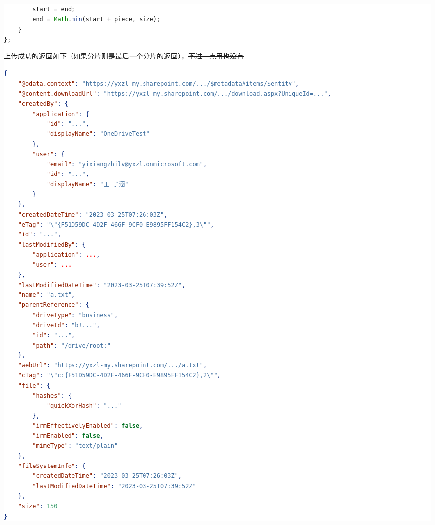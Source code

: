 ```js
        start = end;
        end = Math.min(start + piece, size);
    }
};
```

上传成功的返回如下（如果分片则是最后一个分片的返回），~~不过一点用也没有~~ 

```json
{
    "@odata.context": "https://yxzl-my.sharepoint.com/.../$metadata#items/$entity",
    "@content.downloadUrl": "https://yxzl-my.sharepoint.com/.../download.aspx?UniqueId=...",
    "createdBy": {
        "application": {
            "id": "...",
            "displayName": "OneDriveTest"
        },
        "user": {
            "email": "yixiangzhilv@yxzl.onmicrosoft.com",
            "id": "...",
            "displayName": "王 子涵"
        }
    },
    "createdDateTime": "2023-03-25T07:26:03Z",
    "eTag": "\"{F51D59DC-4D2F-466F-9CF0-E9895FF154C2},3\"",
    "id": "...",
    "lastModifiedBy": {
        "application": ...,
        "user": ...
    },
    "lastModifiedDateTime": "2023-03-25T07:39:52Z",
    "name": "a.txt",
    "parentReference": {
        "driveType": "business",
        "driveId": "b!...",
        "id": "...",
        "path": "/drive/root:"
    },
    "webUrl": "https://yxzl-my.sharepoint.com/.../a.txt",
    "cTag": "\"c:{F51D59DC-4D2F-466F-9CF0-E9895FF154C2},2\"",
    "file": {
        "hashes": {
            "quickXorHash": "..."
        },
        "irmEffectivelyEnabled": false,
        "irmEnabled": false,
        "mimeType": "text/plain"
    },
    "fileSystemInfo": {
        "createdDateTime": "2023-03-25T07:26:03Z",
        "lastModifiedDateTime": "2023-03-25T07:39:52Z"
    },
    "size": 150
}
```
